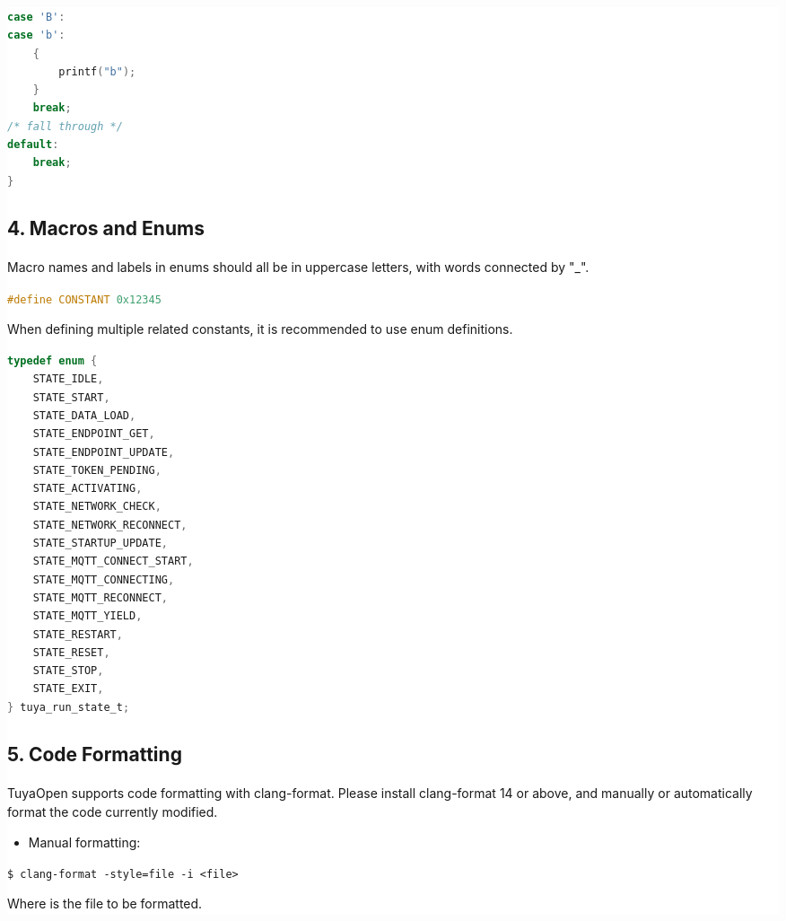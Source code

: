 ```c
case 'B': 
case 'b': 
	{
    	printf("b");  
	}
	break; 
/* fall through */ 
default: 
    break; 
}
```

## 4. Macros and Enums
Macro names and labels in enums should all be in uppercase letters, with words connected by "_".
```c
#define CONSTANT 0x12345
```

When defining multiple related constants, it is recommended to use enum definitions.

```c
typedef enum {
    STATE_IDLE,
    STATE_START,
    STATE_DATA_LOAD,
    STATE_ENDPOINT_GET,
    STATE_ENDPOINT_UPDATE,
    STATE_TOKEN_PENDING,
    STATE_ACTIVATING,
    STATE_NETWORK_CHECK,
    STATE_NETWORK_RECONNECT,
    STATE_STARTUP_UPDATE,
    STATE_MQTT_CONNECT_START,
    STATE_MQTT_CONNECTING,
    STATE_MQTT_RECONNECT,
    STATE_MQTT_YIELD,
    STATE_RESTART,
    STATE_RESET,
    STATE_STOP,
    STATE_EXIT,
} tuya_run_state_t;
```

## 5. Code Formatting
TuyaOpen supports code formatting with clang-format. Please install clang-format 14 or above, and manually or automatically format the code currently modified.

- Manual formatting:
```shell
$ clang-format -style=file -i <file>
```
Where <file> is the file to be formatted.
